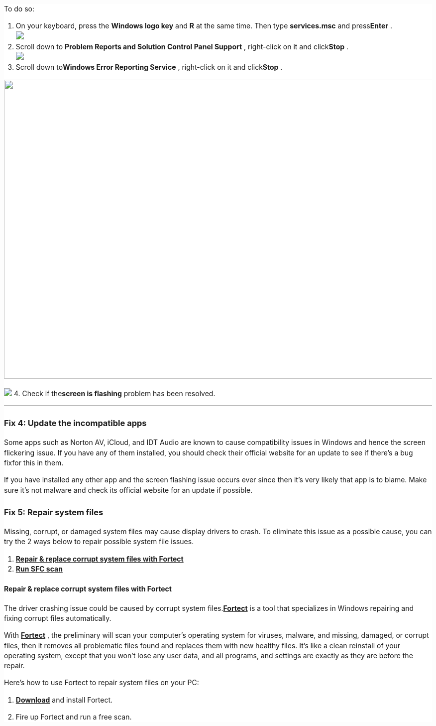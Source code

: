 To do so:

1. On your keyboard, press the **Windows logo key**  and **R**   at the same time. Then type **services.msc** and press**Enter** .  
![](https://images.drivereasy.com/wp-content/uploads/2018/11/img_5be169a3983d5.png)
2. Scroll down to **Problem Reports and Solution Control Panel Support** , right-click on it and click**Stop** .  
![](https://images.drivereasy.com/wp-content/uploads/2018/11/img_5be16a01b5afa.jpg)
3. Scroll down to**Windows Error Reporting Service** , right-click on it and click**Stop** .  

<a href="https://appsumo.8odi.net/c/5597632/2068416/7443" target="_top" id="2068416"><img src="//a.impactradius-go.com/display-ad/7443-2068416" border="0" alt="" width="1200" height="600"/></a><img height="0" width="0" src="https://appsumo.8odi.net/i/5597632/2068416/7443" style="position:absolute;visibility:hidden;" border="0" />

![](https://images.drivereasy.com/wp-content/uploads/2018/11/img_5be16ad7ae8af.jpg)
4. Check if the**screen is flashing** problem has been resolved.

---

### Fix 4: Update the incompatible apps

 Some apps such as Norton AV, iCloud, and IDT Audio are known to cause compatibility issues in Windows and hence the screen flickering issue. If you have any of them installed, you should check their official website for an update to see if there’s a bug fixfor this in them.

 If you have installed any other app and the screen flashing issue occurs ever since then it’s very likely that app is to blame. Make sure it’s not malware and check its official website for an update if possible.

### Fix 5: Repair system files

 Missing, corrupt, or damaged system files may cause display drivers to crash. To eliminate this issue as a possible cause, you can try the 2 ways below to repair possible system file issues.

1. [**Repair & replace corrupt system files with Fortect**](#REIMAGE)
2. [**Run SFC scan**](#SFC)

#### Repair & replace corrupt system files with Fortect

 The driver crashing issue could be caused by corrupt system files.[**Fortect**](https://tools.techidaily.com/drivereasy/download/) is a tool that specializes in Windows repairing and fixing corrupt files automatically.

 With [**Fortect**](https://tools.techidaily.com/drivereasy/download/) , the preliminary will scan your computer’s operating system for viruses, malware, and missing, damaged, or corrupt files, then it removes all problematic files found and replaces them with new healthy files. It’s like a clean reinstall of your operating system, except that you won’t lose any user data, and all programs, and settings are exactly as they are before the repair.

Here’s how to use Fortect to repair system files on your PC:

 1) **[Download](https://tools.techidaily.com/drivereasy/download/)** [](https://tools.techidaily.com/drivereasy/download/) and install Fortect.

 2) Fire up Fortect and run a free scan.  
